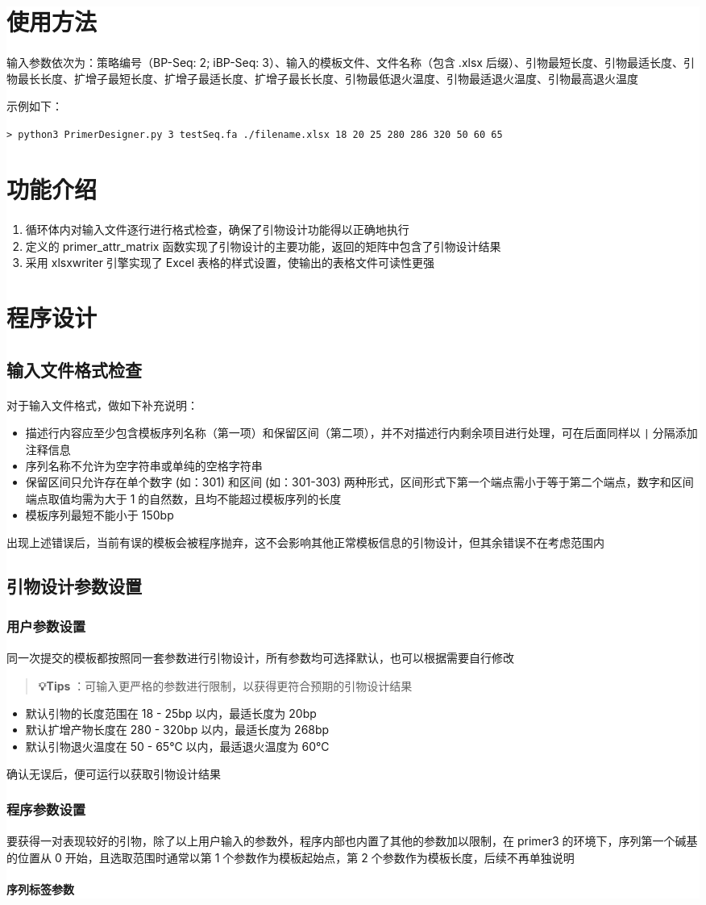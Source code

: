 # 使用方法

输入参数依次为：策略编号（BP-Seq: 2; iBP-Seq: 3）、输入的模板文件、文件名称（包含 .xlsx 后缀）、引物最短长度、引物最适长度、引物最长长度、扩增子最短长度、扩增子最适长度、扩增子最长长度、引物最低退火温度、引物最适退火温度、引物最高退火温度

示例如下：

~~~shell
> python3 PrimerDesigner.py 3 testSeq.fa ./filename.xlsx 18 20 25 280 286 320 50 60 65
~~~

# 功能介绍

1. 循环体内对输入文件逐行进行格式检查，确保了引物设计功能得以正确地执行
2. 定义的 primer_attr_matrix 函数实现了引物设计的主要功能，返回的矩阵中包含了引物设计结果
1. 采用 xlsxwriter 引擎实现了 Excel 表格的样式设置，使输出的表格文件可读性更强

# 程序设计

## 输入文件格式检查

对于输入文件格式，做如下补充说明：

- 描述行内容应至少包含模板序列名称（第一项）和保留区间（第二项），并不对描述行内剩余项目进行处理，可在后面同样以 `|` 分隔添加注释信息
- 序列名称不允许为空字符串或单纯的空格字符串
- 保留区间只允许存在单个数字 (如：301) 和区间 (如：301-303) 两种形式，区间形式下第一个端点需小于等于第二个端点，数字和区间端点取值均需为大于 1 的自然数，且均不能超过模板序列的长度
- 模板序列最短不能小于 150bp 

出现上述错误后，当前有误的模板会被程序抛弃，这不会影响其他正常模板信息的引物设计，但其余错误不在考虑范围内

## 引物设计参数设置

### 用户参数设置

同一次提交的模板都按照同一套参数进行引物设计，所有参数均可选择默认，也可以根据需要自行修改

> **:bulb:Tips** ：可输入更严格的参数进行限制，以获得更符合预期的引物设计结果

- 默认引物的长度范围在 18 - 25bp 以内，最适长度为 20bp
- 默认扩增产物长度在 280 - 320bp 以内，最适长度为 268bp
- 默认引物退火温度在 50 - 65℃ 以内，最适退火温度为 60℃

确认无误后，便可运行以获取引物设计结果

### 程序参数设置

要获得一对表现较好的引物，除了以上用户输入的参数外，程序内部也内置了其他的参数加以限制，在 primer3 的环境下，序列第一个碱基的位置从 0 开始，且选取范围时通常以第 1 个参数作为模板起始点，第 2 个参数作为模板长度，后续不再单独说明

#### 序列标签参数
